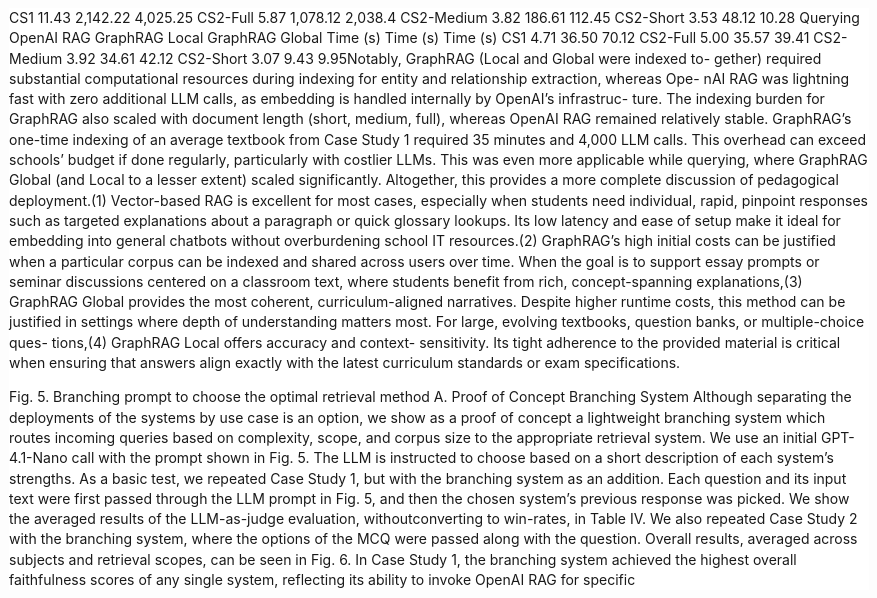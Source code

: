 CS1 11.43 2,142.22 4,025.25
CS2-Full 5.87 1,078.12 2,038.4
CS2-Medium 3.82 186.61 112.45
CS2-Short 3.53 48.12 10.28
Querying OpenAI RAG GraphRAG Local GraphRAG Global
Time (s) Time (s) Time (s)
CS1 4.71 36.50 70.12
CS2-Full 5.00 35.57 39.41
CS2-Medium 3.92 34.61 42.12
CS2-Short 3.07 9.43 9.95Notably, GraphRAG (Local and Global were indexed to-
gether) required substantial computational resources during
indexing for entity and relationship extraction, whereas Ope-
nAI RAG was lightning fast with zero additional LLM calls,
as embedding is handled internally by OpenAI’s infrastruc-
ture. The indexing burden for GraphRAG also scaled with
document length (short, medium, full), whereas OpenAI RAG
remained relatively stable. GraphRAG’s one-time indexing of
an average textbook from Case Study 1 required 35 minutes
and 4,000 LLM calls. This overhead can exceed schools’
budget if done regularly, particularly with costlier LLMs. This
was even more applicable while querying, where GraphRAG
Global (and Local to a lesser extent) scaled significantly.
Altogether, this provides a more complete discussion of
pedagogical deployment.(1) Vector-based RAG is excellent
for most cases, especially when students need individual,
rapid, pinpoint responses such as targeted explanations about a
paragraph or quick glossary lookups. Its low latency and ease
of setup make it ideal for embedding into general chatbots
without overburdening school IT resources.(2) GraphRAG’s
high initial costs can be justified when a particular corpus
can be indexed and shared across users over time. When
the goal is to support essay prompts or seminar discussions
centered on a classroom text, where students benefit from
rich, concept-spanning explanations,(3) GraphRAG Global
provides the most coherent, curriculum-aligned narratives.
Despite higher runtime costs, this method can be justified in
settings where depth of understanding matters most. For large,
evolving textbooks, question banks, or multiple-choice ques-
tions,(4) GraphRAG Local offers accuracy and context-
sensitivity. Its tight adherence to the provided material is
critical when ensuring that answers align exactly with the latest
curriculum standards or exam specifications.

Fig. 5. Branching prompt to choose the optimal retrieval method
A. Proof of Concept Branching System
Although separating the deployments of the systems by use
case is an option, we show as a proof of concept a lightweight
branching system which routes incoming queries based on
complexity, scope, and corpus size to the appropriate retrieval
system. We use an initial GPT-4.1-Nano call with the prompt
shown in Fig. 5. The LLM is instructed to choose based on a
short description of each system’s strengths.
As a basic test, we repeated Case Study 1, but with the
branching system as an addition. Each question and its input
text were first passed through the LLM prompt in Fig. 5, and
then the chosen system’s previous response was picked. We
show the averaged results of the LLM-as-judge evaluation,
withoutconverting to win-rates, in Table IV. We also repeated
Case Study 2 with the branching system, where the options of
the MCQ were passed along with the question. Overall results,
averaged across subjects and retrieval scopes, can be seen in
Fig. 6. In Case Study 1, the branching system achieved
the highest overall faithfulness scores of any single system,
reflecting its ability to invoke OpenAI RAG for specific